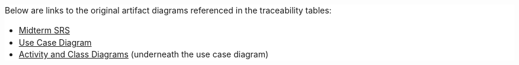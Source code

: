 Below are links to the original artifact diagrams referenced in the traceability tables:

* [Midterm SRS](https://github.com/NessXToJason/GVSU-CIS641-TEAM657/blob/master/docs/software_requirements_specification.md)
* [Use Case Diagram](https://github.com/NessXToJason/GVSU-CIS641-TEAM657/blob/master/artifacts/functional-models/Use%20Case%20%20%20Activity%20Diagrams.jpg)
* [Activity and Class Diagrams](https://github.com/NessXToJason/GVSU-CIS641-TEAM657/blob/master/artifacts/functional-models/Activity%20Diagrams.pdf) (underneath the use case diagram)
